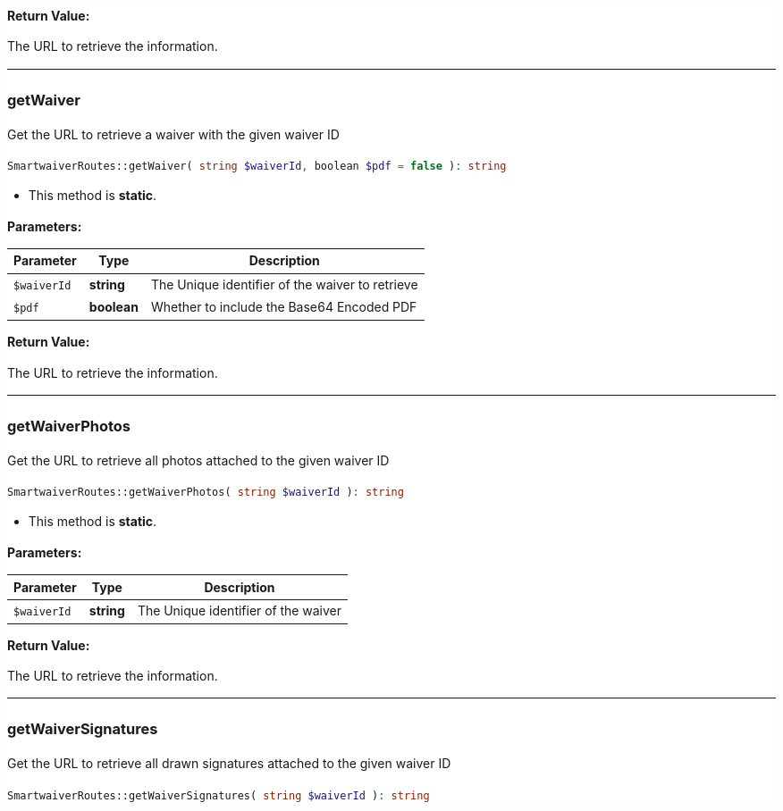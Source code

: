 
**Return Value:**

The URL to retrieve the information.

---

### getWaiver

Get the URL to retrieve a waiver with the given waiver ID

```php
SmartwaiverRoutes::getWaiver( string $waiverId, boolean $pdf = false ): string
```

* This method is **static**.

**Parameters:**

| Parameter | Type | Description |
|-----------|------|-------------|
| `$waiverId` | **string** | The Unique identifier of the waiver to retrieve |
| `$pdf` | **boolean** | Whether to include the Base64 Encoded PDF |


**Return Value:**

The URL to retrieve the information.

---

### getWaiverPhotos

Get the URL to retrieve all photos attached to the given waiver ID

```php
SmartwaiverRoutes::getWaiverPhotos( string $waiverId ): string
```

* This method is **static**.

**Parameters:**

| Parameter | Type | Description |
|-----------|------|-------------|
| `$waiverId` | **string** | The Unique identifier of the waiver |


**Return Value:**

The URL to retrieve the information.

---

### getWaiverSignatures

Get the URL to retrieve all drawn signatures attached to the given waiver ID

```php
SmartwaiverRoutes::getWaiverSignatures( string $waiverId ): string
```
